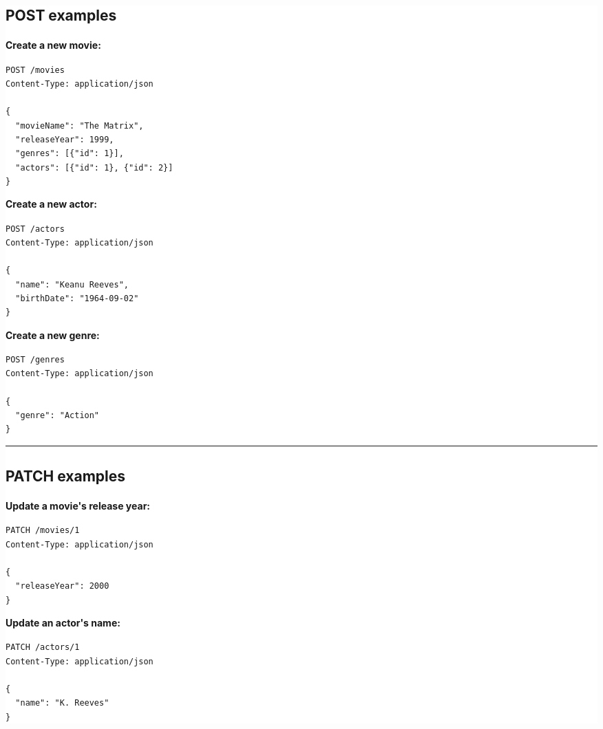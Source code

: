
## POST examples

**Create a new movie:**
```
POST /movies
Content-Type: application/json

{
  "movieName": "The Matrix",
  "releaseYear": 1999,
  "genres": [{"id": 1}],
  "actors": [{"id": 1}, {"id": 2}]
}
```

**Create a new actor:**
```
POST /actors
Content-Type: application/json

{
  "name": "Keanu Reeves",
  "birthDate": "1964-09-02"
}
```

**Create a new genre:**
```
POST /genres
Content-Type: application/json

{
  "genre": "Action"
}
```

---

## PATCH examples

**Update a movie's release year:**
```
PATCH /movies/1
Content-Type: application/json

{
  "releaseYear": 2000
}
```

**Update an actor's name:**
```
PATCH /actors/1
Content-Type: application/json

{
  "name": "K. Reeves"
}
```

